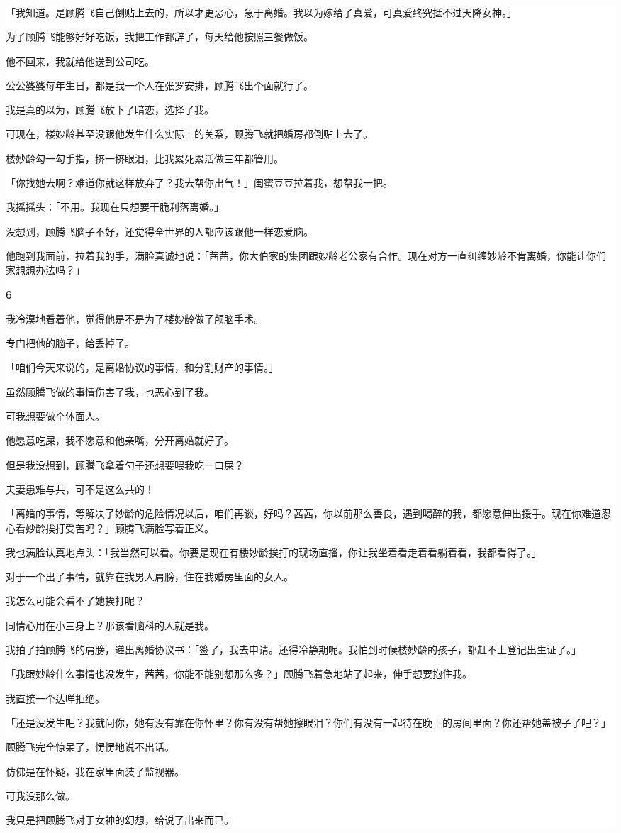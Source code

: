 「我知道。是顾腾飞自己倒贴上去的，所以才更恶心，急于离婚。我以为嫁给了真爱，可真爱终究抵不过天降女神。」

为了顾腾飞能够好好吃饭，我把工作都辞了，每天给他按照三餐做饭。

他不回来，我就给他送到公司吃。

公公婆婆每年生日，都是我一个人在张罗安排，顾腾飞出个面就行了。

我是真的以为，顾腾飞放下了暗恋，选择了我。

可现在，楼妙龄甚至没跟他发生什么实际上的关系，顾腾飞就把婚房都倒贴上去了。

楼妙龄勾一勾手指，挤一挤眼泪，比我累死累活做三年都管用。

「你找她去啊？难道你就这样放弃了？我去帮你出气！」闺蜜豆豆拉着我，想帮我一把。

我摇摇头：「不用。我现在只想要干脆利落离婚。」

没想到，顾腾飞脑子不好，还觉得全世界的人都应该跟他一样恋爱脑。

他跑到我面前，拉着我的手，满脸真诚地说：「茜茜，你大伯家的集团跟妙龄老公家有合作。现在对方一直纠缠妙龄不肯离婚，你能让你们家想想办法吗？」

6

我冷漠地看着他，觉得他是不是为了楼妙龄做了颅脑手术。

专门把他的脑子，给丢掉了。

「咱们今天来说的，是离婚协议的事情，和分割财产的事情。」

虽然顾腾飞做的事情伤害了我，也恶心到了我。

可我想要做个体面人。

他愿意吃屎，我不愿意和他亲嘴，分开离婚就好了。

但是我没想到，顾腾飞拿着勺子还想要喂我吃一口屎？

夫妻患难与共，可不是这么共的！

「离婚的事情，等解决了妙龄的危险情况以后，咱们再谈，好吗？茜茜，你以前那么善良，遇到喝醉的我，都愿意伸出援手。现在你难道忍心看妙龄挨打受苦吗？」顾腾飞满脸写着正义。

我也满脸认真地点头：「我当然可以看。你要是现在有楼妙龄挨打的现场直播，你让我坐着看走着看躺着看，我都看得了。」

对于一个出了事情，就靠在我男人肩膀，住在我婚房里面的女人。

我怎么可能会看不了她挨打呢？

同情心用在小三身上？那该看脑科的人就是我。

我拍了拍顾腾飞的肩膀，递出离婚协议书：「签了，我去申请。还得冷静期呢。我怕到时候楼妙龄的孩子，都赶不上登记出生证了。」

「我跟妙龄什么事情也没发生，茜茜，你能不能别想那么多？」顾腾飞着急地站了起来，伸手想要抱住我。

我直接一个达咩拒绝。

「还是没发生吧？我就问你，她有没有靠在你怀里？你有没有帮她擦眼泪？你们有没有一起待在晚上的房间里面？你还帮她盖被子了吧？」

顾腾飞完全惊呆了，愣愣地说不出话。

仿佛是在怀疑，我在家里面装了监视器。

可我没那么做。

我只是把顾腾飞对于女神的幻想，给说了出来而已。
